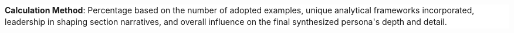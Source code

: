**Calculation Method**: Percentage based on the number of adopted examples, unique analytical frameworks incorporated, leadership in shaping section narratives, and overall influence on the final synthesized persona's depth and detail.